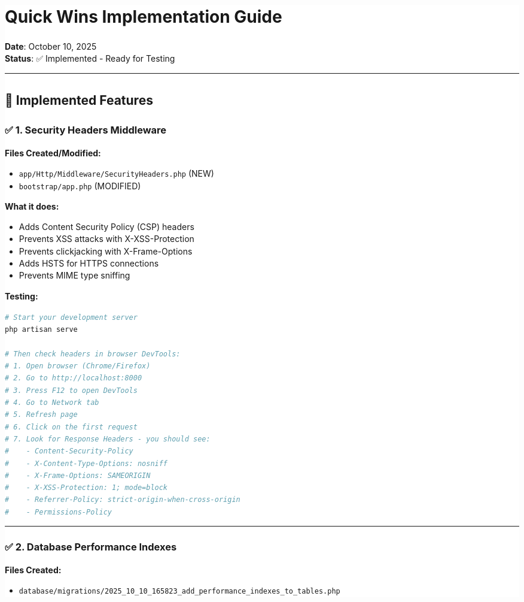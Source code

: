 # Quick Wins Implementation Guide

**Date**: October 10, 2025  
**Status**: ✅ Implemented - Ready for Testing

---

## 🎯 Implemented Features

### ✅ 1. Security Headers Middleware

**Files Created/Modified:**

-   `app/Http/Middleware/SecurityHeaders.php` (NEW)
-   `bootstrap/app.php` (MODIFIED)

**What it does:**

-   Adds Content Security Policy (CSP) headers
-   Prevents XSS attacks with X-XSS-Protection
-   Prevents clickjacking with X-Frame-Options
-   Adds HSTS for HTTPS connections
-   Prevents MIME type sniffing

**Testing:**

```bash
# Start your development server
php artisan serve

# Then check headers in browser DevTools:
# 1. Open browser (Chrome/Firefox)
# 2. Go to http://localhost:8000
# 3. Press F12 to open DevTools
# 4. Go to Network tab
# 5. Refresh page
# 6. Click on the first request
# 7. Look for Response Headers - you should see:
#    - Content-Security-Policy
#    - X-Content-Type-Options: nosniff
#    - X-Frame-Options: SAMEORIGIN
#    - X-XSS-Protection: 1; mode=block
#    - Referrer-Policy: strict-origin-when-cross-origin
#    - Permissions-Policy
```

---

### ✅ 2. Database Performance Indexes

**Files Created:**

-   `database/migrations/2025_10_10_165823_add_performance_indexes_to_tables.php`
